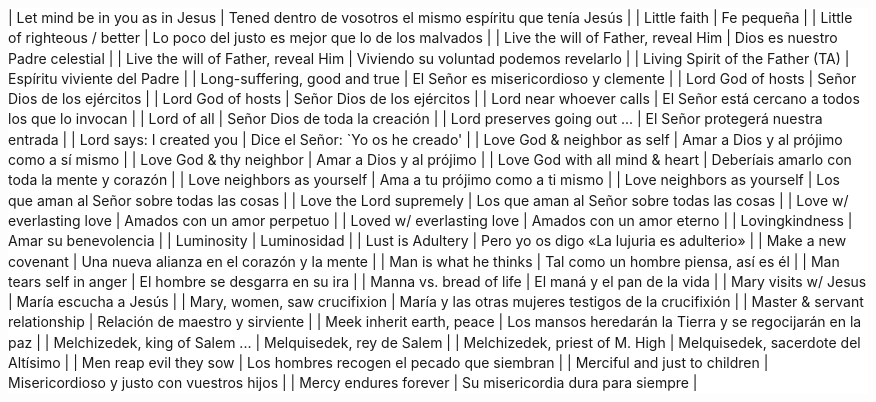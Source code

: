 | Let mind be in you as in Jesus                         | Tened dentro de vosotros el mismo espíritu que tenía Jesús                  |
| Little faith                                           | Fe pequeña                                                                  |
| Little of righteous / better                           | Lo poco del justo es mejor que lo de los malvados                           |
| Live the will of Father, reveal Him                    | Dios es nuestro Padre celestial                                             |
| Live the will of Father, reveal Him                    | Viviendo su voluntad podemos revelarlo                                      |
| Living Spirit of the Father (TA)                       | Espíritu viviente del Padre                                                 |
| Long-suffering, good and true                          | El Señor es misericordioso y clemente                                       |
| Lord God of hosts                                      | Señor Dios de los ejércitos                                                 |
| Lord God of hosts                                      | Señor Dios de los ejércitos                                                 |
| Lord near whoever calls                                | El Señor está cercano a todos los que lo invocan                            |
| Lord of all                                            | Señor Dios de toda la creación                                              |
| Lord preserves going out ...                           | El Señor protegerá nuestra entrada                                          |
| Lord says: I created you                               | Dice el Señor: `Yo os he creado'                                            |
| Love God & neighbor as self                            | Amar a Dios y al prójimo como a sí mismo                                    |
| Love God & thy neighbor                                | Amar a Dios y al prójimo                                                    |
| Love God with all mind & heart                         | Deberíais amarlo con toda la mente y corazón                                |
| Love neighbors as yourself                             | Ama a tu prójimo como a ti mismo                                            |
| Love neighbors as yourself                             | Los que aman al Señor sobre todas las cosas                                 |
| Love the Lord supremely                                | Los que aman al Señor sobre todas las cosas                                 |
| Love w/ everlasting love                               | Amados con un amor perpetuo                                                 |
| Loved w/ everlasting love                              | Amados con un amor eterno                                                   |
| Lovingkindness                                         | Amar su benevolencia                                                        |
| Luminosity                                             | Luminosidad                                                                 |
| Lust is Adultery                                       | Pero yo os digo «La lujuria es adulterio»                                   |
| Make a new covenant                                    | Una nueva alianza en el corazón y la mente                                  |
| Man is what he thinks                                  | Tal como un hombre piensa, así es él                                        |
| Man tears self in anger                                | El hombre se desgarra en su ira                                             |
| Manna vs. bread of life                                | El maná y el pan de la vida                                                 |
| Mary visits w/ Jesus                                   | María escucha a Jesús                                                       |
| Mary, women, saw crucifixion                           | María y las otras mujeres testigos de la crucifixión                        |
| Master & servant relationship                          | Relación de maestro y sirviente                                             |
| Meek inherit earth, peace                              | Los mansos heredarán la Tierra y se regocijarán en la paz                   |
| Melchizedek, king of Salem ...                         | Melquisedek, rey de Salem                                                   |
| Melchizedek, priest of M. High                         | Melquisedek, sacerdote del Altísimo                                         |
| Men reap evil they sow                                 | Los hombres recogen el pecado que siembran                                  |
| Merciful and just to children                          | Misericordioso y justo con vuestros hijos                                   |
| Mercy endures forever                                  | Su misericordia dura para siempre                                           |